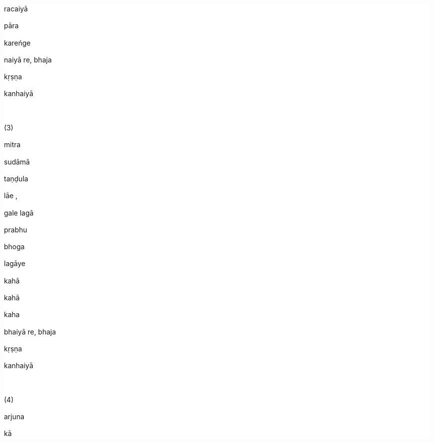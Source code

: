 racaiyā


pāra
 
kareńge
 
naiyā
 re, 
bhaja
 
kṛṣṇa
 
kanhaiyā


 


(3)


mitra
 
sudāmā
 
taṇḍula
 
lāe
,


gale 
lagā


prabhu
 
bhoga
 
lagāye


kahā
 
kahā
 
kaha
 
bhaiyā
 re, 
bhaja
 
kṛṣṇa
 
kanhaiyā


 


(4)


arjuna
 
kā
 